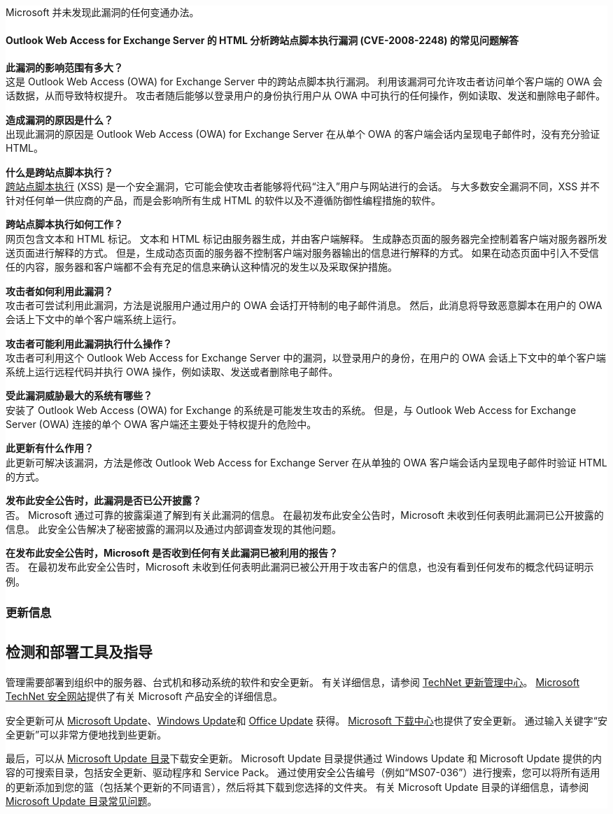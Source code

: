 Microsoft 并未发现此漏洞的任何变通办法。
  
#### Outlook Web Access for Exchange Server 的 HTML 分析跨站点脚本执行漏洞 (CVE-2008-2248) 的常见问题解答
  
**此漏洞的影响范围有多大？**    
这是 Outlook Web Access (OWA) for Exchange Server 中的跨站点脚本执行漏洞。 利用该漏洞可允许攻击者访问单个客户端的 OWA 会话数据，从而导致特权提升。 攻击者随后能够以登录用户的身份执行用户从 OWA 中可执行的任何操作，例如读取、发送和删除电子邮件。
  
**造成漏洞的原因是什么？**    
出现此漏洞的原因是 Outlook Web Access (OWA) for Exchange Server 在从单个 OWA 的客户端会话内呈现电子邮件时，没有充分验证 HTML。
  
**什么是跨站点脚本执行？**    
[跨站点脚本执行](http://www.microsoft.com/technet/archive/security/news/crssite.mspx) (XSS) 是一个安全漏洞，它可能会使攻击者能够将代码“注入”用户与网站进行的会话。 与大多数安全漏洞不同，XSS 并不针对任何单一供应商的产品，而是会影响所有生成 HTML 的软件以及不遵循防御性编程措施的软件。
  
**跨站点脚本执行如何工作？**    
网页包含文本和 HTML 标记。 文本和 HTML 标记由服务器生成，并由客户端解释。 生成静态页面的服务器完全控制着客户端对服务器所发送页面进行解释的方式。 但是，生成动态页面的服务器不控制客户端对服务器输出的信息进行解释的方式。 如果在动态页面中引入不受信任的内容，服务器和客户端都不会有充足的信息来确认这种情况的发生以及采取保护措施。
  
**攻击者如何利用此漏洞？**  
攻击者可尝试利用此漏洞，方法是说服用户通过用户的 OWA 会话打开特制的电子邮件消息。 然后，此消息将导致恶意脚本在用户的 OWA 会话上下文中的单个客户端系统上运行。
  
**攻击者可能利用此漏洞执行什么操作？**    
攻击者可利用这个 Outlook Web Access for Exchange Server 中的漏洞，以登录用户的身份，在用户的 OWA 会话上下文中的单个客户端系统上运行远程代码并执行 OWA 操作，例如读取、发送或者删除电子邮件。
  
**受此漏洞威胁最大的系统有哪些？**    
安装了 Outlook Web Access (OWA) for Exchange 的系统是可能发生攻击的系统。 但是，与 Outlook Web Access for Exchange Server (OWA) 连接的单个 OWA 客户端还主要处于特权提升的危险中。
  
**此更新有什么作用？**    
此更新可解决该漏洞，方法是修改 Outlook Web Access for Exchange Server 在从单独的 OWA 客户端会话内呈现电子邮件时验证 HTML 的方式。
  
**发布此安全公告时，此漏洞是否已公开披露？**    
否。 Microsoft 通过可靠的披露渠道了解到有关此漏洞的信息。 在最初发布此安全公告时，Microsoft 未收到任何表明此漏洞已公开披露的信息。 此安全公告解决了秘密披露的漏洞以及通过内部调查发现的其他问题。
  
**在发布此安全公告时，Microsoft 是否收到任何有关此漏洞已被利用的报告？**    
否。 在最初发布此安全公告时，Microsoft 未收到任何表明此漏洞已被公开用于攻击客户的信息，也没有看到任何发布的概念代码证明示例。
  
### 更新信息
  
检测和部署工具及指导  
--------------------
  
  
管理需要部署到组织中的服务器、台式机和移动系统的软件和安全更新。 有关详细信息，请参阅 [TechNet 更新管理中心](http://go.microsoft.com/fwlink/?linkid=69903)。 [Microsoft TechNet 安全网站](http://go.microsoft.com/fwlink/?linkid=21132)提供了有关 Microsoft 产品安全的详细信息。
  
安全更新可从 [Microsoft Update](http://go.microsoft.com/fwlink/?linkid=40747)、[Windows Update](http://go.microsoft.com/fwlink/?linkid=21130)和 [Office Update](http://go.microsoft.com/fwlink/?linkid=21135) 获得。 [Microsoft 下载中心](http://go.microsoft.com/fwlink/?linkid=21129)也提供了安全更新。 通过输入关键字“安全更新”可以非常方便地找到些更新。
  
最后，可以从 [Microsoft Update 目录](http://go.microsoft.com/fwlink/?linkid=96155)下载安全更新。 Microsoft Update 目录提供通过 Windows Update 和 Microsoft Update 提供的内容的可搜索目录，包括安全更新、驱动程序和 Service Pack。 通过使用安全公告编号（例如“MS07-036”）进行搜索，您可以将所有适用的更新添加到您的篮（包括某个更新的不同语言），然后将其下载到您选择的文件夹。 有关 Microsoft Update 目录的详细信息，请参阅 [Microsoft Update 目录常见问题](http://go.microsoft.com/fwlink/?linkid=97900)。
  